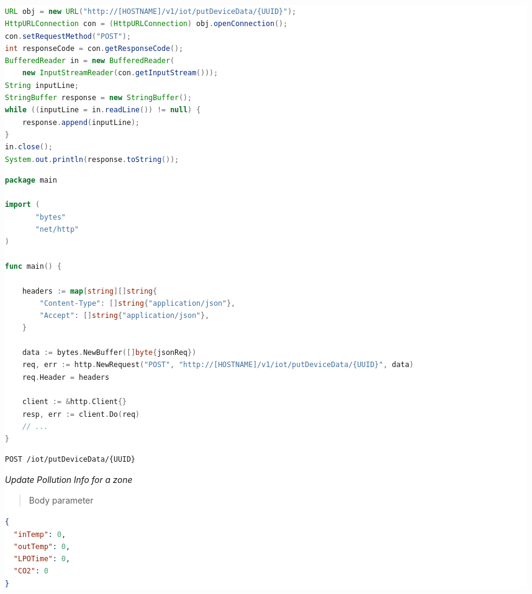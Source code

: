 ```java
URL obj = new URL("http://[HOSTNAME]/v1/iot/putDeviceData/{UUID}");
HttpURLConnection con = (HttpURLConnection) obj.openConnection();
con.setRequestMethod("POST");
int responseCode = con.getResponseCode();
BufferedReader in = new BufferedReader(
    new InputStreamReader(con.getInputStream()));
String inputLine;
StringBuffer response = new StringBuffer();
while ((inputLine = in.readLine()) != null) {
    response.append(inputLine);
}
in.close();
System.out.println(response.toString());

```

```go
package main

import (
       "bytes"
       "net/http"
)

func main() {

    headers := map[string][]string{
        "Content-Type": []string{"application/json"},
        "Accept": []string{"application/json"},
    }

    data := bytes.NewBuffer([]byte{jsonReq})
    req, err := http.NewRequest("POST", "http://[HOSTNAME]/v1/iot/putDeviceData/{UUID}", data)
    req.Header = headers

    client := &http.Client{}
    resp, err := client.Do(req)
    // ...
}

```

`POST /iot/putDeviceData/{UUID}`

*Update Pollution Info for a zone*

> Body parameter

```json
{
  "inTemp": 0,
  "outTemp": 0,
  "LPOTime": 0,
  "CO2": 0
}
```
